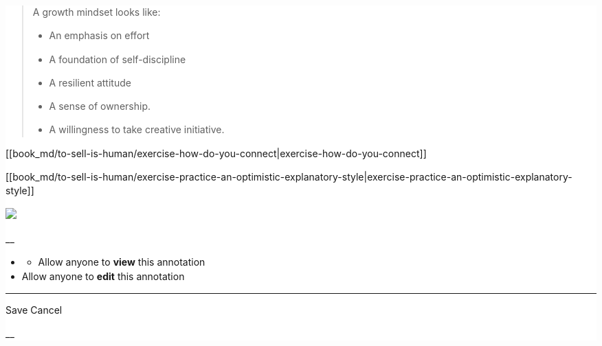 > 
> A growth mindset looks like:
> 
>   * An emphasis on effort
> 
>   * A foundation of self-discipline
> 
>   * A resilient attitude
> 
>   * A sense of ownership.
> 
>   * A willingness to take creative initiative.
> 
> 


[[book_md/to-sell-is-human/exercise-how-do-you-connect|exercise-how-do-you-connect]]

[[book_md/to-sell-is-human/exercise-practice-an-optimistic-explanatory-style|exercise-practice-an-optimistic-explanatory-style]]

![](https://bat.bing.com/action/0?ti=56018282&Ver=2&mid=4d3cc1ea-f572-4dcc-97ae-2149707a1b1a&sid=48a964a0642711eeb2d9b36fc717f5e2&vid=48a9a1e0642711eebeaf23361361f0d4&vids=0&msclkid=N&pi=0&lg=en-US&sw=800&sh=600&sc=24&nwd=1&tl=Shortform%20%7C%20Book&p=https%3A%2F%2Fwww.shortform.com%2Fapp%2Fbook%2Fto-sell-is-human%2Fchapter-5&r=&lt=1076&evt=pageLoad&sv=1&rn=529416)

__

  *   * Allow anyone to **view** this annotation
  * Allow anyone to **edit** this annotation



* * *

Save Cancel

__



